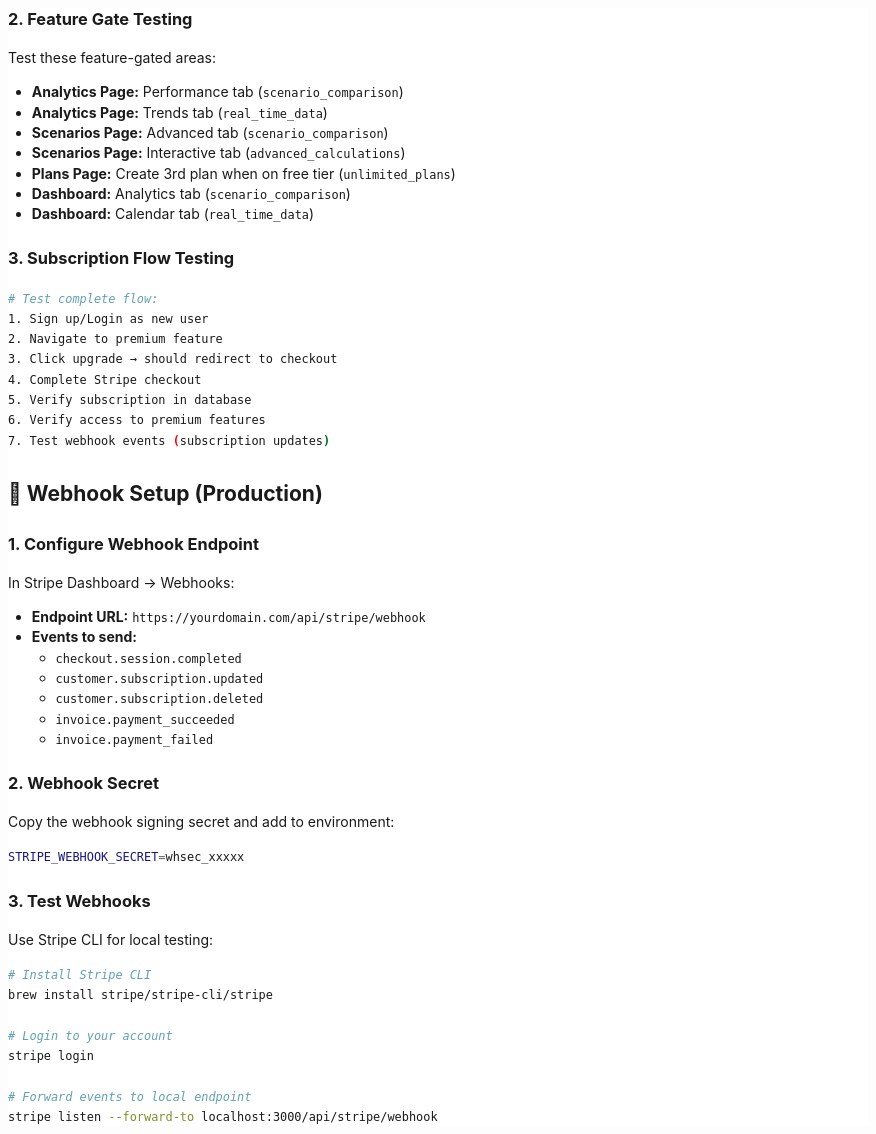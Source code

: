 ### 2. Feature Gate Testing

Test these feature-gated areas:
- **Analytics Page:** Performance tab (`scenario_comparison`)
- **Analytics Page:** Trends tab (`real_time_data`)
- **Scenarios Page:** Advanced tab (`scenario_comparison`)
- **Scenarios Page:** Interactive tab (`advanced_calculations`)
- **Plans Page:** Create 3rd plan when on free tier (`unlimited_plans`)
- **Dashboard:** Analytics tab (`scenario_comparison`)
- **Dashboard:** Calendar tab (`real_time_data`)

### 3. Subscription Flow Testing

```bash
# Test complete flow:
1. Sign up/Login as new user
2. Navigate to premium feature
3. Click upgrade → should redirect to checkout
4. Complete Stripe checkout
5. Verify subscription in database
6. Verify access to premium features
7. Test webhook events (subscription updates)
```

## 🔗 Webhook Setup (Production)

### 1. Configure Webhook Endpoint

In Stripe Dashboard → Webhooks:
- **Endpoint URL:** `https://yourdomain.com/api/stripe/webhook`
- **Events to send:**
  - `checkout.session.completed`
  - `customer.subscription.updated`
  - `customer.subscription.deleted`
  - `invoice.payment_succeeded`
  - `invoice.payment_failed`

### 2. Webhook Secret

Copy the webhook signing secret and add to environment:
```bash
STRIPE_WEBHOOK_SECRET=whsec_xxxxx
```

### 3. Test Webhooks

Use Stripe CLI for local testing:
```bash
# Install Stripe CLI
brew install stripe/stripe-cli/stripe

# Login to your account
stripe login

# Forward events to local endpoint
stripe listen --forward-to localhost:3000/api/stripe/webhook
```
